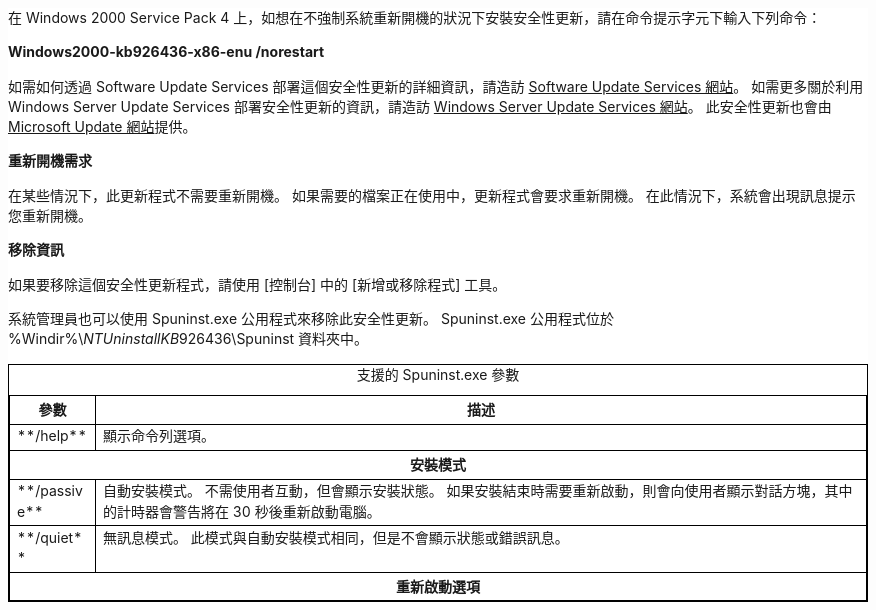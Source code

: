 在 Windows 2000 Service Pack 4 上，如想在不強制系統重新開機的狀況下安裝安全性更新，請在命令提示字元下輸入下列命令：

**Windows2000-kb926436-x86-enu /norestart**  

如需如何透過 Software Update Services 部署這個安全性更新的詳細資訊，請造訪 [Software Update Services 網站](http://go.microsoft.com/fwlink/?linkid=21125)。 如需更多關於利用 Windows Server Update Services 部署安全性更新的資訊，請造訪 [Windows Server Update Services 網站](http://www.microsoft.com/taiwan/windowsserversystem/updateservices/evaluation/overview.mspx)。 此安全性更新也會由 [Microsoft Update 網站](http://update.microsoft.com/microsoftupdate)提供。

**重新開機需求**  

在某些情況下，此更新程式不需要重新開機。 如果需要的檔案正在使用中，更新程式會要求重新開機。 在此情況下，系統會出現訊息提示您重新開機。

**移除資訊**  

如果要移除這個安全性更新程式，請使用 \[控制台\] 中的 \[新增或移除程式\] 工具。

系統管理員也可以使用 Spuninst.exe 公用程式來移除此安全性更新。 Spuninst.exe 公用程式位於 %Windir%\\$NTUninstallKB926436$\\Spuninst 資料夾中。

<p> </p>
<table style="border:1px solid black;" class="dataTable">
<caption>
支援的 Spuninst.exe 參數
</caption>
<tr class="thead">
<th style="border:1px solid black;" >
參數
</th>
<th style="border:1px solid black;" >
描述
</th>
</tr>
<tr>
<td style="border:1px solid black;">
**/help**  
</td>
<td style="border:1px solid black;">
顯示命令列選項。
</td>
</tr>
<tr>
<th colspan="2" style="border:1px solid black;">
安裝模式
</th>
</tr>
<tr class="alternateRow">
<td style="border:1px solid black;">
**/passive**  
</td>
<td style="border:1px solid black;">
自動安裝模式。 不需使用者互動，但會顯示安裝狀態。 如果安裝結束時需要重新啟動，則會向使用者顯示對話方塊，其中的計時器會警告將在 30 秒後重新啟動電腦。
</td>
</tr>
<tr>
<td style="border:1px solid black;">
**/quiet**  
</td>
<td style="border:1px solid black;">
無訊息模式。 此模式與自動安裝模式相同，但是不會顯示狀態或錯誤訊息。
</td>
</tr>
<tr>
<th colspan="2" style="border:1px solid black;">
重新啟動選項
</th>
</tr>